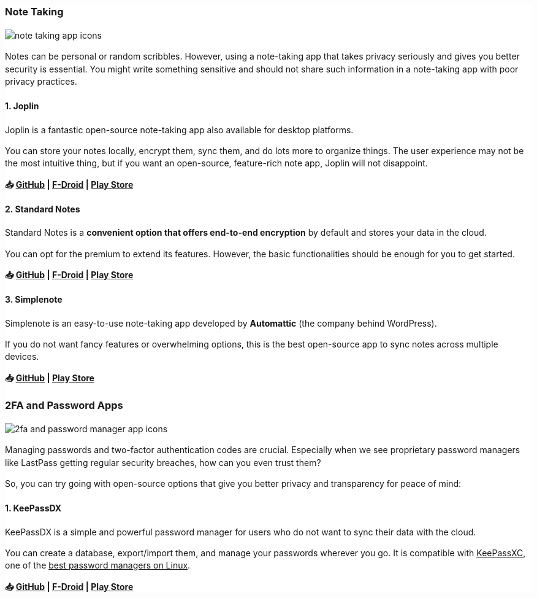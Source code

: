 ### Note Taking

![note taking app icons][97]

Notes can be personal or random scribbles. However, using a note-taking app that takes privacy seriously and gives you better security is essential. You might write something sensitive and should not share such information in a note-taking app with poor privacy practices.

#### 1. Joplin

Joplin is a fantastic open-source note-taking app also available for desktop platforms.

You can store your notes locally, encrypt them, sync them, and do lots more to organize things. The user experience may not be the most intuitive thing, but if you want an open-source, feature-rich note app, Joplin will not disappoint.

**📥 [GitHub][98] | [F-Droid][99] | [Play Store][100]**

#### 2. Standard Notes

Standard Notes is a **convenient option that offers end-to-end encryption** by default and stores your data in the cloud.

You can opt for the premium to extend its features. However, the basic functionalities should be enough for you to get started.

**📥 [GitHub][101] | [F-Droid][99] | [Play Store][102]**

#### 3. Simplenote

Simplenote is an easy-to-use note-taking app developed by **Automattic** (the company behind WordPress).

If you do not want fancy features or overwhelming options, this is the best open-source app to sync notes across multiple devices.

**📥 [GitHub][105] | [Play Store][106]**

### 2FA and Password Apps

![2fa and password manager app icons][107]

Managing passwords and two-factor authentication codes are crucial. Especially when we see proprietary password managers like LastPass getting regular security breaches, how can you even trust them?

So, you can try going with open-source options that give you better privacy and transparency for peace of mind:

#### 1. KeePassDX

KeePassDX is a simple and powerful password manager for users who do not want to sync their data with the cloud.

You can create a database, export/import them, and manage your passwords wherever you go. It is compatible with [KeePassXC][108], one of the [best password managers on Linux][109].

**📥 [GitHub][110] | [F-Droid][111] | [Play Store][112]**


[#]: subject: "40+ Best Open Source Android Apps"
[#]: via: "https://itsfoss.com/open-source-android-apps/"
[#]: author: "Ankush Das https://itsfoss.com/author/ankush/"
[#]: collector: "lkxed"
[#]: translator: " "
[#]: reviewer: " "
[#]: publisher: " "
[#]: url: " "
[a]: https://itsfoss.com/author/ankush/
[b]: https://github.com/lkxed/
[1]: https://itsfoss.com/content/images/2023/02/android-keyboard-apps-1.png
[2]: https://play.google.com/store/apps/details?id=com.touchtype.swiftkey
[3]: https://play.google.com/store/apps/details?id=com.google.android.inputmethod.latin
[4]: https://github.com/rkkr/simple-keyboard
[5]: https://f-droid.org/packages/rkr.simplekeyboard.inputmethod/
[6]: https://play.google.com/store/apps/details?id=rkr.simplekeyboard.inputmethod
[7]: https://github.com/AnySoftKeyboard/AnySoftKeyboard
[8]: https://f-droid.org/packages/com.menny.android.anysoftkeyboard/
[9]: https://play.google.com/store/apps/details?id=com.menny.android.anysoftkeyboard&pli=1
[10]: https://github.com/openboard-team/openboard
[11]: https://f-droid.org/packages/org.dslul.openboard.inputmethod.latin/
[12]: https://play.google.com/store/apps/details?id=org.dslul.openboard.inputmethod.latin
[13]: https://itsfoss.com/content/images/2023/02/android-file-manager-apps.png
[14]: https://github.com/TeamAmaze/AmazeFileManager
[15]: https://f-droid.org/packages/com.amaze.filemanager/
[16]: https://play.google.com/store/apps/details?id=com.amaze.filemanager
[17]: https://github.com/SimpleMobileTools/Simple-File-Manager
[18]: https://f-droid.org/packages/com.simplemobiletools.filemanager.pro/
[19]: https://play.google.com/store/apps/details?id=com.simplemobiletools.filemanager
[20]: https://github.com/martinmimigames/little-file-explorer
[21]: https://f-droid.org/packages/com.martinmimigames.simplefileexplorer/
[22]: https://itsfoss.com/content/images/2023/02/android-web-browser-apps.png
[23]: https://github.com/mozilla-mobile/firefox-android
[24]: https://play.google.com/store/apps/details?id=org.mozilla.firefox
[25]: https://itsfoss.com/privacy-search-engines/
[26]: https://github.com/duckduckgo/Android
[27]: https://f-droid.org/en/packages/com.duckduckgo.mobile.android/
[28]: https://play.google.com/store/apps/details?id=com.duckduckgo.mobile.android
[29]: https://itsfoss.com/content/images/size/w256h256/2022/12/android-chrome-192x192.png
[30]: https://itsfoss.com/content/images/wordpress/2021/09/web-browser-ubuntu.png
[31]: https://github.com/bromite/bromite
[32]: https://www.bromite.org/fdroid
[33]: https://www.bromite.org
[34]: https://gitlab.torproject.org/tpo/applications/tor-browser
[35]: https://play.google.com/store/apps/details?id=org.torproject.torbrowser
[36]: https://itsfoss.com/content/images/2023/02/file-sharing-android-apps.png
[37]: https://itsfoss.com/best-kde-distributions/
[38]: https://github.com/KDE/kdeconnect-kde
[39]: https://f-droid.org/en/packages/org.kde.kdeconnect_tp/
[40]: https://play.google.com/store/apps/details?id=org.kde.kdeconnect_tp
[41]: https://github.com/localsend/localsend
[42]: https://f-droid.org/packages/org.localsend.localsend_app/
[43]: https://play.google.com/store/apps/details?id=org.localsend.localsend_app
[44]: https://github.com/linuxmint/warpinator
[45]: https://github.com/slowscript/warpinator-android
[46]: https://f-droid.org/en/packages/slowscript.warpinator/
[47]: https://play.google.com/store/apps/details?id=slowscript.warpinator
[48]: https://github.com/ZorinOS/zorin-connect-android
[49]: https://f-droid.org/packages/com.zorinos.zorin_connect/
[50]: https://play.google.com/store/apps/details?id=com.zorinos.zorin_connect
[51]: https://itsfoss.com/content/images/2023/02/podcast-audiobook.png
[52]: https://github.com/AntennaPod/AntennaPod
[53]: https://f-droid.org/packages/de.danoeh.antennapod/
[54]: https://play.google.com/store/apps/details?id=de.danoeh.antennapod
[55]: https://github.com/PaulWoitaschek/Voice
[56]: https://f-droid.org/packages/de.ph1b.audiobook/
[57]: https://play.google.com/store/apps/details?id=de.ph1b.audiobook
[58]: https://itsfoss.com/content/images/2023/02/rss-android-apps.png
[59]: https://gitlab.com/spacecowboy/Feeder
[60]: https://f-droid.org/packages/com.nononsenseapps.feeder/
[61]: https://play.google.com/store/apps/details?id=com.nononsenseapps.feeder.play
[62]: https://github.com/Ashinch/ReadYou
[63]: https://f-droid.org/packages/me.ash.reader/
[64]: https://github.com/samuelclay/NewsBlur
[65]: https://f-droid.org/packages/com.newsblur/
[66]: https://play.google.com/store/apps/details?id=com.newsblur
[67]: https://itsfoss.com/content/images/2023/02/vpn-android-apps.png
[68]: http://proton.go2cloud.org/aff_c?offer_id=10&aff_id=1173
[69]: https://github.com/ProtonVPN/android-app
[70]: https://f-droid.org/packages/ch.protonvpn.android/
[71]: https://play.google.com/store/apps/details?id=ch.protonvpn.android
[72]: https://itsfoss.com/content/images/size/w256h256/2022/12/android-chrome-192x192.png
[73]: https://itsfoss.com/content/images/wordpress/2019/05/best-vpn-linux.png
[74]: https://mullvad.net/en/
[75]: https://github.com/mullvad/mullvadvpn-app
[76]: https://f-droid.org/packages/net.mullvad.mullvadvpn/
[77]: https://play.google.com/store/apps/details?id=net.mullvad.mullvadvpn
[78]: https://www.ivpn.net
[79]: https://github.com/ivpn/android-app
[80]: https://f-droid.org/packages/net.ivpn.client/
[81]: https://play.google.com/store/apps/details?id=net.ivpn.client&hl=en_IN&gl=US
[82]: https://itsfoss.com/content/images/2023/02/manga-comic-reader.png
[83]: https://github.com/tachiyomiorg/tachiyomi
[84]: https://tachiyomi.org/
[85]: https://github.com/KotatsuApp/Kotatsu
[86]: https://itsfoss.comkotatsuapp.github.io
[87]: https://github.com/Seeneva/seeneva-reader-android
[88]: https://f-droid.org/packages/app.seeneva.reader/
[89]: https://play.google.com/store/apps/details?id=app.seeneva.reader
[90]: https://itsfoss.com/content/images/2023/02/music-player.png
[91]: https://github.com/SimpleMobileTools/Simple-Music-Player
[92]: https://f-droid.org/packages/com.simplemobiletools.musicplayer/
[93]: https://play.google.com/store/apps/details?id=com.simplemobiletools.musicplayer
[94]: https://github.com/vanilla-music/vanilla
[95]: https://f-droid.org/packages/ch.blinkenlights.android.vanilla/
[96]: https://play.google.com/store/apps/details?id=ch.blinkenlights.android.vanilla
[97]: https://itsfoss.com/content/images/2023/02/note-taking.png
[98]: https://github.com/laurent22/joplin
[99]: https://apt.izzysoft.de/fdroid/index/apk/net.cozic.joplin
[100]: https://play.google.com/store/apps/details?id=net.cozic.joplin
[101]: https://github.com/standardnotes/app
[102]: https://play.google.com/store/apps/details?id=com.standardnotes
[103]: https://itsfoss.com/content/images/size/w256h256/2022/12/android-chrome-192x192.png
[104]: https://itsfoss.com/content/images/wordpress/2020/05/Note-Taking-Apps-linux.jpg
[105]: https://github.com/Automattic/simplenote-android
[106]: https://play.google.com/store/apps/details?id=com.automattic.simplenote
[107]: https://itsfoss.com/content/images/2023/02/2fa.png
[108]: https://itsfoss.com/keepassxc/
[109]: https://itsfoss.com/password-managers-linux/
[110]: https://github.com/Kunzisoft/KeePassDX
[111]: https://f-droid.org/packages/com.kunzisoft.keepass.libre/
[112]: https://play.google.com/store/apps/details?id=com.kunzisoft.keepass.free
[113]: https://github.com/bitwarden
[114]: https://mobileapp.bitwarden.com/fdroid/
[115]: https://play.google.com/store/apps/details?id=com.x8bit.bitwarden
[116]: https://github.com/beemdevelopment/Aegis
[117]: https://f-droid.org/en/packages/com.beemdevelopment.aegis/
[118]: https://play.google.com/store/apps/details?id=com.beemdevelopment.aegis
[119]: https://itsfoss.com/content/images/2023/02/mail.png
[120]: https://github.com/thundernest/k-9
[121]: https://f-droid.org/packages/com.fsck.k9/
[122]: https://play.google.com/store/apps/details?id=com.fsck.k9
[123]: https://github.com/M66B/FairEmail
[124]: https://f-droid.org/en/packages/eu.faircode.email/
[125]: https://play.google.com/store/apps/details?id=eu.faircode.email
[126]: https://github.com/tutao/tutanota
[127]: https://f-droid.org/packages/de.tutao.tutanota/
[128]: https://play.google.com/store/apps/details?id=de.tutao.tutanota
[129]: https://github.com/ProtonMail/proton-mail-android
[130]: https://play.google.com/store/apps/details?id=ch.protonmail.android
[131]: https://itsfoss.com/content/images/2023/02/video-players.png
[132]: https://github.com/videolan/vlc-android
[133]: https://f-droid.org/en/packages/org.videolan.vlc/
[134]: https://play.google.com/store/apps/details?id=org.videolan.vlc
[135]: https://f-droid.org/packages/org.courville.nova/
[136]: https://play.google.com/store/apps/details?id=org.courville.nova
[137]: https://github.com/mpv-android/mpv-android
[138]: https://f-droid.org/en/packages/is.xyz.mpv/
[139]: https://play.google.com/store/apps/details?id=is.xyz.mpv
[140]: https://itsfoss.com/content/images/size/w256h256/2022/12/android-chrome-192x192.png
[141]: https://itsfoss.com/content/images/wordpress/2021/11/Android-based-operating-systems.png
[142]: https://f-droid.org
[143]: https://github.com/offa/android-foss